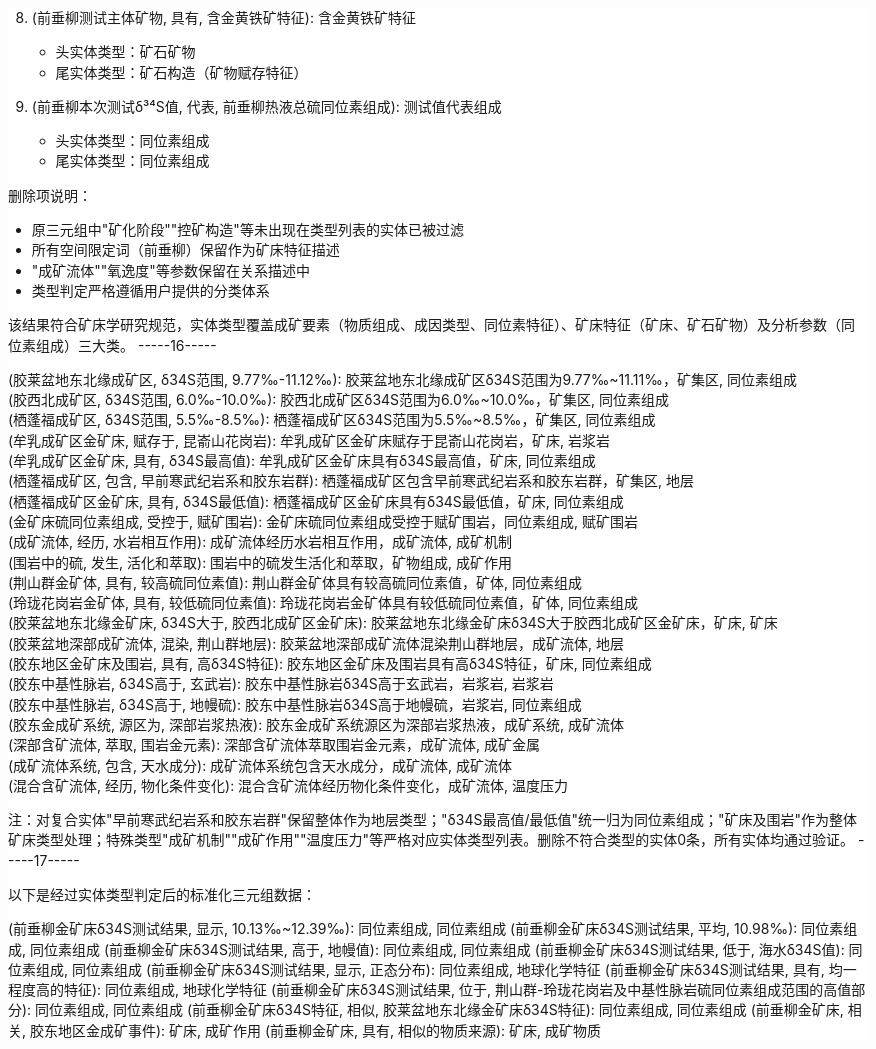 8. (前垂柳测试主体矿物, 具有, 含金黄铁矿特征): 含金黄铁矿特征
   - 头实体类型：矿石矿物
   - 尾实体类型：矿石构造（矿物赋存特征）

9. (前垂柳本次测试δ³⁴S值, 代表, 前垂柳热液总硫同位素组成): 测试值代表组成
   - 头实体类型：同位素组成
   - 尾实体类型：同位素组成

删除项说明：
- 原三元组中"矿化阶段""控矿构造"等未出现在类型列表的实体已被过滤
- 所有空间限定词（前垂柳）保留作为矿床特征描述
- "成矿流体""氧逸度"等参数保留在关系描述中
- 类型判定严格遵循用户提供的分类体系

该结果符合矿床学研究规范，实体类型覆盖成矿要素（物质组成、成因类型、同位素特征）、矿床特征（矿床、矿石矿物）及分析参数（同位素组成）三大类。
-----16-----


(胶莱盆地东北缘成矿区, δ34S范围, 9.77‰-11.12‰): 胶莱盆地东北缘成矿区δ34S范围为9.77‰~11.11‰，矿集区, 同位素组成  
(胶西北成矿区, δ34S范围, 6.0‰-10.0‰): 胶西北成矿区δ34S范围为6.0‰~10.0‰，矿集区, 同位素组成  
(栖蓬福成矿区, δ34S范围, 5.5‰-8.5‰): 栖蓬福成矿区δ34S范围为5.5‰~8.5‰，矿集区, 同位素组成  
(牟乳成矿区金矿床, 赋存于, 昆嵛山花岗岩): 牟乳成矿区金矿床赋存于昆嵛山花岗岩，矿床, 岩浆岩  
(牟乳成矿区金矿床, 具有, δ34S最高值): 牟乳成矿区金矿床具有δ34S最高值，矿床, 同位素组成  
(栖蓬福成矿区, 包含, 早前寒武纪岩系和胶东岩群): 栖蓬福成矿区包含早前寒武纪岩系和胶东岩群，矿集区, 地层  
(栖蓬福成矿区金矿床, 具有, δ34S最低值): 栖蓬福成矿区金矿床具有δ34S最低值，矿床, 同位素组成  
(金矿床硫同位素组成, 受控于, 赋矿围岩): 金矿床硫同位素组成受控于赋矿围岩，同位素组成, 赋矿围岩  
(成矿流体, 经历, 水岩相互作用): 成矿流体经历水岩相互作用，成矿流体, 成矿机制  
(围岩中的硫, 发生, 活化和萃取): 围岩中的硫发生活化和萃取，矿物组成, 成矿作用  
(荆山群金矿体, 具有, 较高硫同位素值): 荆山群金矿体具有较高硫同位素值，矿体, 同位素组成  
(玲珑花岗岩金矿体, 具有, 较低硫同位素值): 玲珑花岗岩金矿体具有较低硫同位素值，矿体, 同位素组成  
(胶莱盆地东北缘金矿床, δ34S大于, 胶西北成矿区金矿床): 胶莱盆地东北缘金矿床δ34S大于胶西北成矿区金矿床，矿床, 矿床  
(胶莱盆地深部成矿流体, 混染, 荆山群地层): 胶莱盆地深部成矿流体混染荆山群地层，成矿流体, 地层  
(胶东地区金矿床及围岩, 具有, 高δ34S特征): 胶东地区金矿床及围岩具有高δ34S特征，矿床, 同位素组成  
(胶东中基性脉岩, δ34S高于, 玄武岩): 胶东中基性脉岩δ34S高于玄武岩，岩浆岩, 岩浆岩  
(胶东中基性脉岩, δ34S高于, 地幔硫): 胶东中基性脉岩δ34S高于地幔硫，岩浆岩, 同位素组成  
(胶东金成矿系统, 源区为, 深部岩浆热液): 胶东金成矿系统源区为深部岩浆热液，成矿系统, 成矿流体  
(深部含矿流体, 萃取, 围岩金元素): 深部含矿流体萃取围岩金元素，成矿流体, 成矿金属  
(成矿流体系统, 包含, 天水成分): 成矿流体系统包含天水成分，成矿流体, 成矿流体  
(混合含矿流体, 经历, 物化条件变化): 混合含矿流体经历物化条件变化，成矿流体, 温度压力  

注：对复合实体"早前寒武纪岩系和胶东岩群"保留整体作为地层类型；"δ34S最高值/最低值"统一归为同位素组成；"矿床及围岩"作为整体矿床类型处理；特殊类型"成矿机制""成矿作用""温度压力"等严格对应实体类型列表。删除不符合类型的实体0条，所有实体均通过验证。
-----17-----


以下是经过实体类型判定后的标准化三元组数据：

(前垂柳金矿床δ34S测试结果, 显示, 10.13‰~12.39‰): 同位素组成, 同位素组成
(前垂柳金矿床δ34S测试结果, 平均, 10.98‰): 同位素组成, 同位素组成
(前垂柳金矿床δ34S测试结果, 高于, 地幔值): 同位素组成, 同位素组成
(前垂柳金矿床δ34S测试结果, 低于, 海水δ34S值): 同位素组成, 同位素组成
(前垂柳金矿床δ34S测试结果, 显示, 正态分布): 同位素组成, 地球化学特征
(前垂柳金矿床δ34S测试结果, 具有, 均一程度高的特征): 同位素组成, 地球化学特征
(前垂柳金矿床δ34S测试结果, 位于, 荆山群-玲珑花岗岩及中基性脉岩硫同位素组成范围的高值部分): 同位素组成, 同位素组成
(前垂柳金矿床δ34S特征, 相似, 胶莱盆地东北缘金矿床δ34S特征): 同位素组成, 同位素组成
(前垂柳金矿床, 相关, 胶东地区金成矿事件): 矿床, 成矿作用
(前垂柳金矿床, 具有, 相似的物质来源): 矿床, 成矿物质
